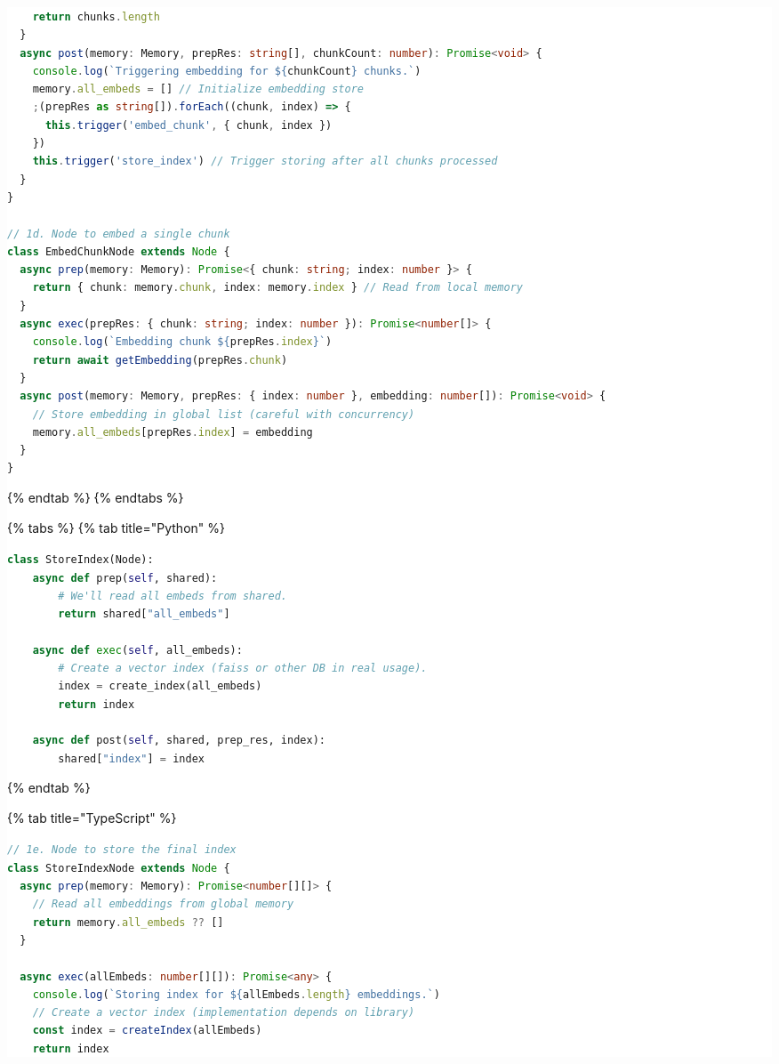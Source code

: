 ```typescript
    return chunks.length
  }
  async post(memory: Memory, prepRes: string[], chunkCount: number): Promise<void> {
    console.log(`Triggering embedding for ${chunkCount} chunks.`)
    memory.all_embeds = [] // Initialize embedding store
    ;(prepRes as string[]).forEach((chunk, index) => {
      this.trigger('embed_chunk', { chunk, index })
    })
    this.trigger('store_index') // Trigger storing after all chunks processed
  }
}

// 1d. Node to embed a single chunk
class EmbedChunkNode extends Node {
  async prep(memory: Memory): Promise<{ chunk: string; index: number }> {
    return { chunk: memory.chunk, index: memory.index } // Read from local memory
  }
  async exec(prepRes: { chunk: string; index: number }): Promise<number[]> {
    console.log(`Embedding chunk ${prepRes.index}`)
    return await getEmbedding(prepRes.chunk)
  }
  async post(memory: Memory, prepRes: { index: number }, embedding: number[]): Promise<void> {
    // Store embedding in global list (careful with concurrency)
    memory.all_embeds[prepRes.index] = embedding
  }
}
```

{% endtab %}
{% endtabs %}

{% tabs %}
{% tab title="Python" %}

```python
class StoreIndex(Node):
    async def prep(self, shared):
        # We'll read all embeds from shared.
        return shared["all_embeds"]

    async def exec(self, all_embeds):
        # Create a vector index (faiss or other DB in real usage).
        index = create_index(all_embeds)
        return index

    async def post(self, shared, prep_res, index):
        shared["index"] = index
```

{% endtab %}

{% tab title="TypeScript" %}

```typescript
// 1e. Node to store the final index
class StoreIndexNode extends Node {
  async prep(memory: Memory): Promise<number[][]> {
    // Read all embeddings from global memory
    return memory.all_embeds ?? []
  }

  async exec(allEmbeds: number[][]): Promise<any> {
    console.log(`Storing index for ${allEmbeds.length} embeddings.`)
    // Create a vector index (implementation depends on library)
    const index = createIndex(allEmbeds)
    return index
```